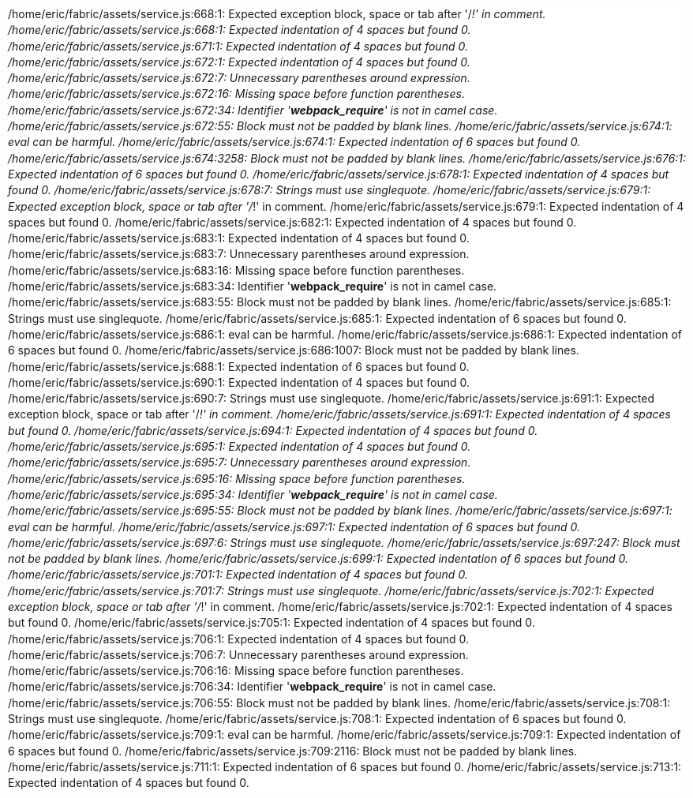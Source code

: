   /home/eric/fabric/assets/service.js:668:1: Expected exception block, space or tab after '/*!' in comment.
  /home/eric/fabric/assets/service.js:668:1: Expected indentation of 4 spaces but found 0.
  /home/eric/fabric/assets/service.js:671:1: Expected indentation of 4 spaces but found 0.
  /home/eric/fabric/assets/service.js:672:1: Expected indentation of 4 spaces but found 0.
  /home/eric/fabric/assets/service.js:672:7: Unnecessary parentheses around expression.
  /home/eric/fabric/assets/service.js:672:16: Missing space before function parentheses.
  /home/eric/fabric/assets/service.js:672:34: Identifier '__webpack_require__' is not in camel case.
  /home/eric/fabric/assets/service.js:672:55: Block must not be padded by blank lines.
  /home/eric/fabric/assets/service.js:674:1: eval can be harmful.
  /home/eric/fabric/assets/service.js:674:1: Expected indentation of 6 spaces but found 0.
  /home/eric/fabric/assets/service.js:674:3258: Block must not be padded by blank lines.
  /home/eric/fabric/assets/service.js:676:1: Expected indentation of 6 spaces but found 0.
  /home/eric/fabric/assets/service.js:678:1: Expected indentation of 4 spaces but found 0.
  /home/eric/fabric/assets/service.js:678:7: Strings must use singlequote.
  /home/eric/fabric/assets/service.js:679:1: Expected exception block, space or tab after '/*!' in comment.
  /home/eric/fabric/assets/service.js:679:1: Expected indentation of 4 spaces but found 0.
  /home/eric/fabric/assets/service.js:682:1: Expected indentation of 4 spaces but found 0.
  /home/eric/fabric/assets/service.js:683:1: Expected indentation of 4 spaces but found 0.
  /home/eric/fabric/assets/service.js:683:7: Unnecessary parentheses around expression.
  /home/eric/fabric/assets/service.js:683:16: Missing space before function parentheses.
  /home/eric/fabric/assets/service.js:683:34: Identifier '__webpack_require__' is not in camel case.
  /home/eric/fabric/assets/service.js:683:55: Block must not be padded by blank lines.
  /home/eric/fabric/assets/service.js:685:1: Strings must use singlequote.
  /home/eric/fabric/assets/service.js:685:1: Expected indentation of 6 spaces but found 0.
  /home/eric/fabric/assets/service.js:686:1: eval can be harmful.
  /home/eric/fabric/assets/service.js:686:1: Expected indentation of 6 spaces but found 0.
  /home/eric/fabric/assets/service.js:686:1007: Block must not be padded by blank lines.
  /home/eric/fabric/assets/service.js:688:1: Expected indentation of 6 spaces but found 0.
  /home/eric/fabric/assets/service.js:690:1: Expected indentation of 4 spaces but found 0.
  /home/eric/fabric/assets/service.js:690:7: Strings must use singlequote.
  /home/eric/fabric/assets/service.js:691:1: Expected exception block, space or tab after '/*!' in comment.
  /home/eric/fabric/assets/service.js:691:1: Expected indentation of 4 spaces but found 0.
  /home/eric/fabric/assets/service.js:694:1: Expected indentation of 4 spaces but found 0.
  /home/eric/fabric/assets/service.js:695:1: Expected indentation of 4 spaces but found 0.
  /home/eric/fabric/assets/service.js:695:7: Unnecessary parentheses around expression.
  /home/eric/fabric/assets/service.js:695:16: Missing space before function parentheses.
  /home/eric/fabric/assets/service.js:695:34: Identifier '__webpack_require__' is not in camel case.
  /home/eric/fabric/assets/service.js:695:55: Block must not be padded by blank lines.
  /home/eric/fabric/assets/service.js:697:1: eval can be harmful.
  /home/eric/fabric/assets/service.js:697:1: Expected indentation of 6 spaces but found 0.
  /home/eric/fabric/assets/service.js:697:6: Strings must use singlequote.
  /home/eric/fabric/assets/service.js:697:247: Block must not be padded by blank lines.
  /home/eric/fabric/assets/service.js:699:1: Expected indentation of 6 spaces but found 0.
  /home/eric/fabric/assets/service.js:701:1: Expected indentation of 4 spaces but found 0.
  /home/eric/fabric/assets/service.js:701:7: Strings must use singlequote.
  /home/eric/fabric/assets/service.js:702:1: Expected exception block, space or tab after '/*!' in comment.
  /home/eric/fabric/assets/service.js:702:1: Expected indentation of 4 spaces but found 0.
  /home/eric/fabric/assets/service.js:705:1: Expected indentation of 4 spaces but found 0.
  /home/eric/fabric/assets/service.js:706:1: Expected indentation of 4 spaces but found 0.
  /home/eric/fabric/assets/service.js:706:7: Unnecessary parentheses around expression.
  /home/eric/fabric/assets/service.js:706:16: Missing space before function parentheses.
  /home/eric/fabric/assets/service.js:706:34: Identifier '__webpack_require__' is not in camel case.
  /home/eric/fabric/assets/service.js:706:55: Block must not be padded by blank lines.
  /home/eric/fabric/assets/service.js:708:1: Strings must use singlequote.
  /home/eric/fabric/assets/service.js:708:1: Expected indentation of 6 spaces but found 0.
  /home/eric/fabric/assets/service.js:709:1: eval can be harmful.
  /home/eric/fabric/assets/service.js:709:1: Expected indentation of 6 spaces but found 0.
  /home/eric/fabric/assets/service.js:709:2116: Block must not be padded by blank lines.
  /home/eric/fabric/assets/service.js:711:1: Expected indentation of 6 spaces but found 0.
  /home/eric/fabric/assets/service.js:713:1: Expected indentation of 4 spaces but found 0.